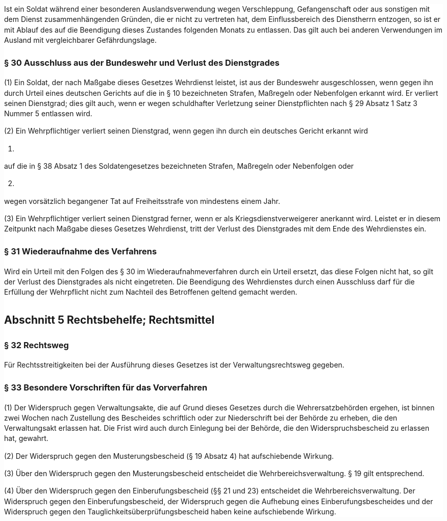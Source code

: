Ist ein Soldat während einer besonderen Auslandsverwendung wegen Verschleppung, Gefangenschaft oder aus sonstigen mit dem Dienst zusammenhängenden Gründen, die er nicht zu vertreten hat, dem Einflussbereich des Dienstherrn entzogen, so ist er mit Ablauf des auf die Beendigung dieses Zustandes folgenden Monats zu entlassen. Das gilt auch bei anderen Verwendungen im Ausland mit vergleichbarer Gefährdungslage.

### § 30 Ausschluss aus der Bundeswehr und Verlust des Dienstgrades

(1) Ein Soldat, der nach Maßgabe dieses Gesetzes Wehrdienst leistet, ist aus der Bundeswehr ausgeschlossen, wenn gegen ihn durch Urteil eines deutschen Gerichts auf die in § 10 bezeichneten Strafen, Maßregeln oder Nebenfolgen erkannt wird. Er verliert seinen Dienstgrad; dies gilt auch, wenn er wegen schuldhafter Verletzung seiner Dienstpflichten nach § 29 Absatz 1 Satz 3 Nummer 5 entlassen wird.

(2) Ein Wehrpflichtiger verliert seinen Dienstgrad, wenn gegen ihn durch ein deutsches Gericht erkannt wird

1.  
auf die in § 38 Absatz 1 des Soldatengesetzes bezeichneten Strafen, Maßregeln oder Nebenfolgen oder

2.  
wegen vorsätzlich begangener Tat auf Freiheitsstrafe von mindestens einem Jahr.

(3) Ein Wehrpflichtiger verliert seinen Dienstgrad ferner, wenn er als Kriegsdienstverweigerer anerkannt wird. Leistet er in diesem Zeitpunkt nach Maßgabe dieses Gesetzes Wehrdienst, tritt der Verlust des Dienstgrades mit dem Ende des Wehrdienstes ein.

### § 31 Wiederaufnahme des Verfahrens

Wird ein Urteil mit den Folgen des § 30 im Wiederaufnahmeverfahren durch ein Urteil ersetzt, das diese Folgen nicht hat, so gilt der Verlust des Dienstgrades als nicht eingetreten. Die Beendigung des Wehrdienstes durch einen Ausschluss darf für die Erfüllung der Wehrpflicht nicht zum Nachteil des Betroffenen geltend gemacht werden.

Abschnitt 5 Rechtsbehelfe; Rechtsmittel
---------------------------------------

### 

### § 32 Rechtsweg

Für Rechtsstreitigkeiten bei der Ausführung dieses Gesetzes ist der Verwaltungsrechtsweg gegeben.

### § 33 Besondere Vorschriften für das Vorverfahren

(1) Der Widerspruch gegen Verwaltungsakte, die auf Grund dieses Gesetzes durch die Wehrersatzbehörden ergehen, ist binnen zwei Wochen nach Zustellung des Bescheides schriftlich oder zur Niederschrift bei der Behörde zu erheben, die den Verwaltungsakt erlassen hat. Die Frist wird auch durch Einlegung bei der Behörde, die den Widerspruchsbescheid zu erlassen hat, gewahrt.

(2) Der Widerspruch gegen den Musterungsbescheid (§ 19 Absatz 4) hat aufschiebende Wirkung.

(3) Über den Widerspruch gegen den Musterungsbescheid entscheidet die Wehrbereichsverwaltung. § 19 gilt entsprechend.

(4) Über den Widerspruch gegen den Einberufungsbescheid (§§ 21 und 23) entscheidet die Wehrbereichsverwaltung. Der Widerspruch gegen den Einberufungsbescheid, der Widerspruch gegen die Aufhebung eines Einberufungsbescheides und der Widerspruch gegen den Tauglichkeitsüberprüfungsbescheid haben keine aufschiebende Wirkung.
